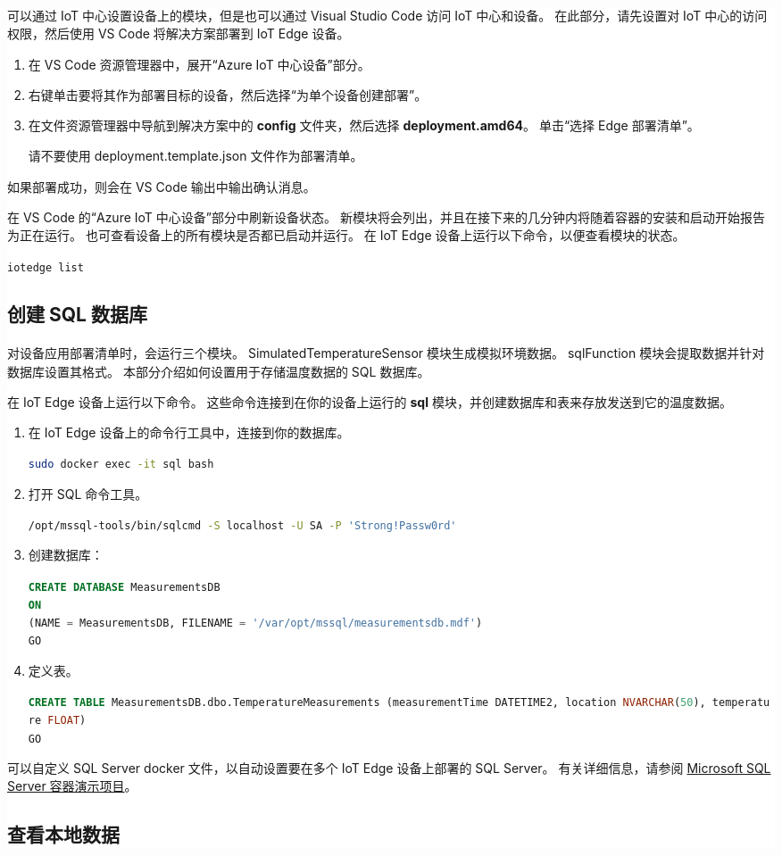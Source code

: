 可以通过 IoT 中心设置设备上的模块，但是也可以通过 Visual Studio Code 访问 IoT 中心和设备。 在此部分，请先设置对 IoT 中心的访问权限，然后使用 VS Code 将解决方案部署到 IoT Edge 设备。

1. 在 VS Code 资源管理器中，展开“Azure IoT 中心设备”部分。

2. 右键单击要将其作为部署目标的设备，然后选择“为单个设备创建部署”。

3. 在文件资源管理器中导航到解决方案中的 **config** 文件夹，然后选择 **deployment.amd64**。 单击“选择 Edge 部署清单”。

   请不要使用 deployment.template.json 文件作为部署清单。

如果部署成功，则会在 VS Code 输出中输出确认消息。

在 VS Code 的“Azure IoT 中心设备”部分中刷新设备状态。 新模块将会列出，并且在接下来的几分钟内将随着容器的安装和启动开始报告为正在运行。 也可查看设备上的所有模块是否都已启动并运行。 在 IoT Edge 设备上运行以下命令，以便查看模块的状态。

   ```cmd/sh
   iotedge list
   ```

## <a name="create-the-sql-database"></a>创建 SQL 数据库

对设备应用部署清单时，会运行三个模块。 SimulatedTemperatureSensor 模块生成模拟环境数据。 sqlFunction 模块会提取数据并针对数据库设置其格式。 本部分介绍如何设置用于存储温度数据的 SQL 数据库。

在 IoT Edge 设备上运行以下命令。 这些命令连接到在你的设备上运行的 **sql** 模块，并创建数据库和表来存放发送到它的温度数据。

1. 在 IoT Edge 设备上的命令行工具中，连接到你的数据库。

      ```bash
      sudo docker exec -it sql bash
      ```

2. 打开 SQL 命令工具。

      ```bash
      /opt/mssql-tools/bin/sqlcmd -S localhost -U SA -P 'Strong!Passw0rd'
      ```

3. 创建数据库：

      ```sql
      CREATE DATABASE MeasurementsDB
      ON
      (NAME = MeasurementsDB, FILENAME = '/var/opt/mssql/measurementsdb.mdf')
      GO
      ```

4. 定义表。

   ```sql
   CREATE TABLE MeasurementsDB.dbo.TemperatureMeasurements (measurementTime DATETIME2, location NVARCHAR(50), temperature FLOAT)
   GO
   ```

可以自定义 SQL Server docker 文件，以自动设置要在多个 IoT Edge 设备上部署的 SQL Server。 有关详细信息，请参阅 [Microsoft SQL Server 容器演示项目](https://github.com/twright-msft/mssql-node-docker-demo-app)。

## <a name="view-the-local-data"></a>查看本地数据
